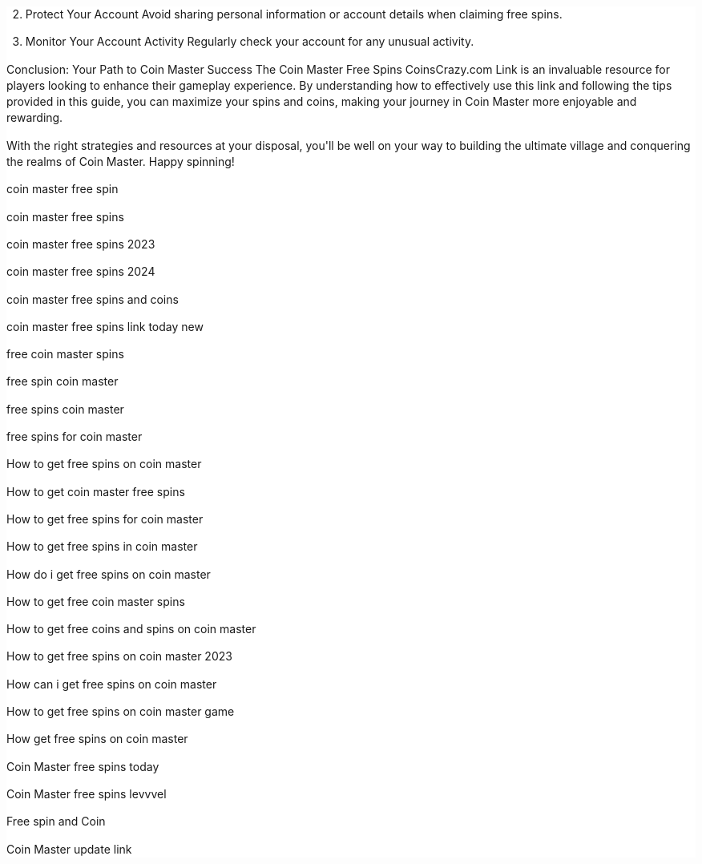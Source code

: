 2. Protect Your Account
Avoid sharing personal information or account details when claiming free spins.

3. Monitor Your Account Activity
Regularly check your account for any unusual activity.

Conclusion: Your Path to Coin Master Success
The Coin Master Free Spins CoinsCrazy.com Link is an invaluable resource for players looking to enhance their gameplay experience. By understanding how to effectively use this link and following the tips provided in this guide, you can maximize your spins and coins, making your journey in Coin Master more enjoyable and rewarding.

With the right strategies and resources at your disposal, you'll be well on your way to building the ultimate village and conquering the realms of Coin Master. Happy spinning!

coin master free spin

coin master free spins

coin master free spins 2023

coin master free spins 2024

coin master free spins and coins

coin master free spins link today new

free coin master spins

free spin coin master

free spins coin master

free spins for coin master

How to get free spins on coin master

How to get coin master free spins

How to get free spins for coin master

How to get free spins in coin master

How do i get free spins on coin master

How to get free coin master spins

How to get free coins and spins on coin master

How to get free spins on coin master 2023

How can i get free spins on coin master

How to get free spins on coin master game

How get free spins on coin master

Coin Master free spins today

Coin Master free spins levvvel

Free spin and Coin

Coin Master update link
